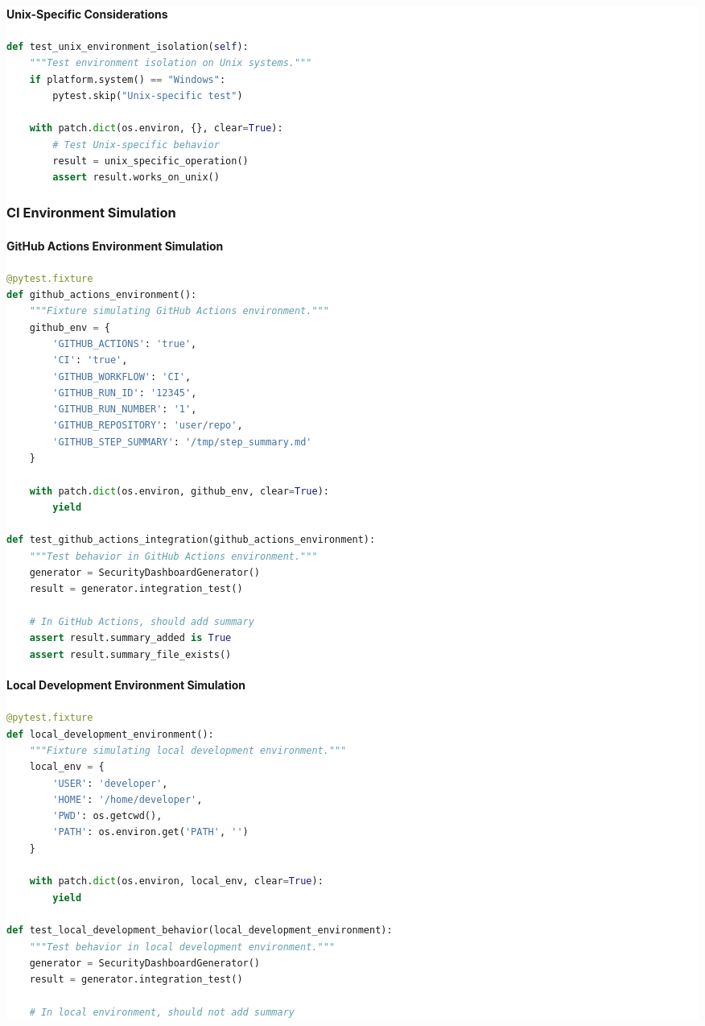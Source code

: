 #### Unix-Specific Considerations
```python
def test_unix_environment_isolation(self):
    """Test environment isolation on Unix systems."""
    if platform.system() == "Windows":
        pytest.skip("Unix-specific test")
    
    with patch.dict(os.environ, {}, clear=True):
        # Test Unix-specific behavior
        result = unix_specific_operation()
        assert result.works_on_unix()
```

### CI Environment Simulation

#### GitHub Actions Environment Simulation
```python
@pytest.fixture
def github_actions_environment():
    """Fixture simulating GitHub Actions environment."""
    github_env = {
        'GITHUB_ACTIONS': 'true',
        'CI': 'true',
        'GITHUB_WORKFLOW': 'CI',
        'GITHUB_RUN_ID': '12345',
        'GITHUB_RUN_NUMBER': '1',
        'GITHUB_REPOSITORY': 'user/repo',
        'GITHUB_STEP_SUMMARY': '/tmp/step_summary.md'
    }
    
    with patch.dict(os.environ, github_env, clear=True):
        yield

def test_github_actions_integration(github_actions_environment):
    """Test behavior in GitHub Actions environment."""
    generator = SecurityDashboardGenerator()
    result = generator.integration_test()
    
    # In GitHub Actions, should add summary
    assert result.summary_added is True
    assert result.summary_file_exists()
```

#### Local Development Environment Simulation
```python
@pytest.fixture
def local_development_environment():
    """Fixture simulating local development environment."""
    local_env = {
        'USER': 'developer',
        'HOME': '/home/developer',
        'PWD': os.getcwd(),
        'PATH': os.environ.get('PATH', '')
    }
    
    with patch.dict(os.environ, local_env, clear=True):
        yield

def test_local_development_behavior(local_development_environment):
    """Test behavior in local development environment."""
    generator = SecurityDashboardGenerator()
    result = generator.integration_test()
    
    # In local environment, should not add summary
```